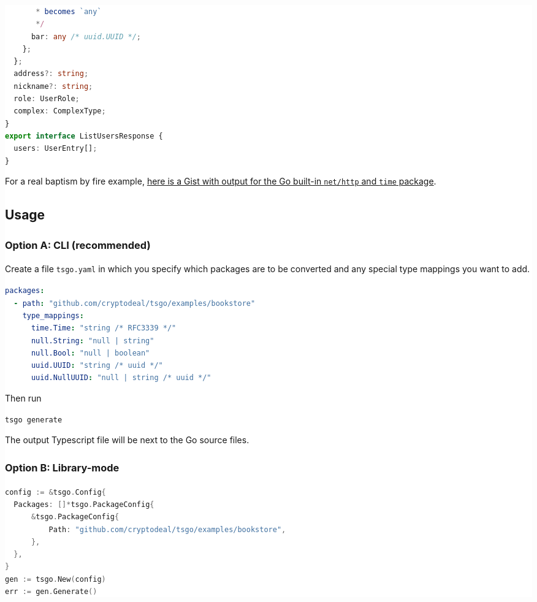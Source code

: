 ```typescript
       * becomes `any`
       */
      bar: any /* uuid.UUID */;
    };
  };
  address?: string;
  nickname?: string;
  role: UserRole;
  complex: ComplexType;
}
export interface ListUsersResponse {
  users: UserEntry[];
}
```

For a real baptism by fire example, [here is a Gist with output for the Go built-in `net/http` and `time` package](https://gist.github.com/cryptodeal/7e192a2f33d8a4f5bde5b77fb2c5048c).

## Usage

### Option A: CLI (recommended)

Create a file `tsgo.yaml` in which you specify which packages are to be converted and any special type mappings you want to add.

```yaml
packages:
  - path: "github.com/cryptodeal/tsgo/examples/bookstore"
    type_mappings:
      time.Time: "string /* RFC3339 */"
      null.String: "null | string"
      null.Bool: "null | boolean"
      uuid.UUID: "string /* uuid */"
      uuid.NullUUID: "null | string /* uuid */"
```

Then run

```shell
tsgo generate
```

The output Typescript file will be next to the Go source files.

### Option B: Library-mode

```go
config := &tsgo.Config{
  Packages: []*tsgo.PackageConfig{
      &tsgo.PackageConfig{
          Path: "github.com/cryptodeal/tsgo/examples/bookstore",
      },
  },
}
gen := tsgo.New(config)
err := gen.Generate()
```

